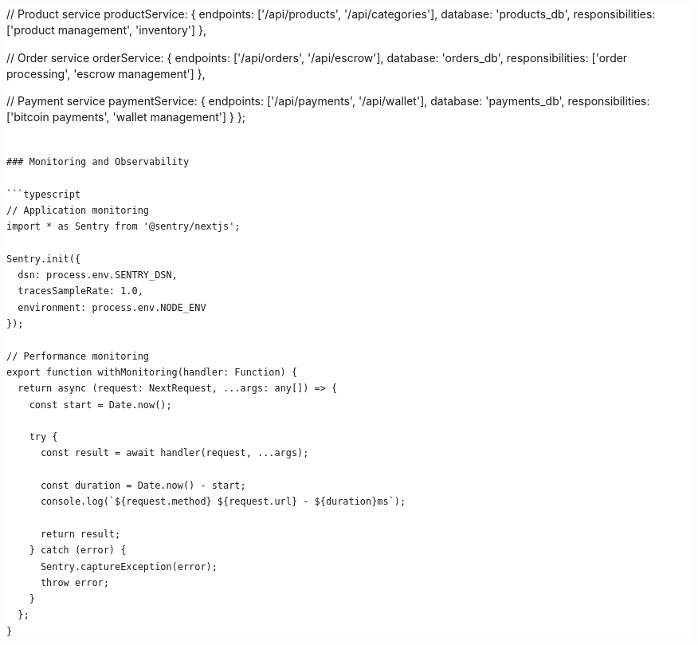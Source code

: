   // Product service
  productService: {
    endpoints: ['/api/products', '/api/categories'],
    database: 'products_db',
    responsibilities: ['product management', 'inventory']
  },
  
  // Order service
  orderService: {
    endpoints: ['/api/orders', '/api/escrow'],
    database: 'orders_db',
    responsibilities: ['order processing', 'escrow management']
  },
  
  // Payment service
  paymentService: {
    endpoints: ['/api/payments', '/api/wallet'],
    database: 'payments_db',
    responsibilities: ['bitcoin payments', 'wallet management']
  }
};
```

### Monitoring and Observability

```typescript
// Application monitoring
import * as Sentry from '@sentry/nextjs';

Sentry.init({
  dsn: process.env.SENTRY_DSN,
  tracesSampleRate: 1.0,
  environment: process.env.NODE_ENV
});

// Performance monitoring
export function withMonitoring(handler: Function) {
  return async (request: NextRequest, ...args: any[]) => {
    const start = Date.now();
    
    try {
      const result = await handler(request, ...args);
      
      const duration = Date.now() - start;
      console.log(`${request.method} ${request.url} - ${duration}ms`);
      
      return result;
    } catch (error) {
      Sentry.captureException(error);
      throw error;
    }
  };
}
```
